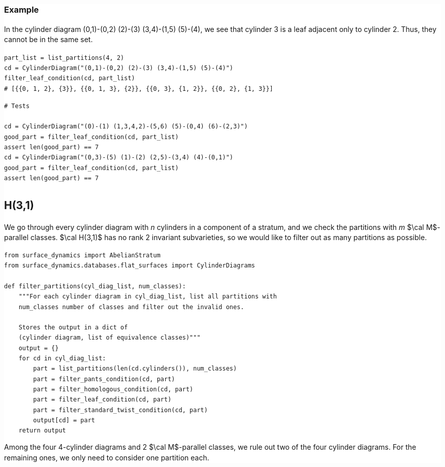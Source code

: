 ### Example

In the cylinder diagram (0,1)-(0,2) (2)-(3) (3,4)-(1,5) (5)-(4), we see that
cylinder 3 is a leaf adjacent only to cylinder 2. Thus, they cannot be in the
same set.

```{code-cell}
part_list = list_partitions(4, 2)
cd = CylinderDiagram("(0,1)-(0,2) (2)-(3) (3,4)-(1,5) (5)-(4)")
filter_leaf_condition(cd, part_list)
# [{{0, 1, 2}, {3}}, {{0, 1, 3}, {2}}, {{0, 3}, {1, 2}}, {{0, 2}, {1, 3}}]
```

```{code-cell}
# Tests

cd = CylinderDiagram("(0)-(1) (1,3,4,2)-(5,6) (5)-(0,4) (6)-(2,3)")
good_part = filter_leaf_condition(cd, part_list)
assert len(good_part) == 7
cd = CylinderDiagram("(0,3)-(5) (1)-(2) (2,5)-(3,4) (4)-(0,1)")
good_part = filter_leaf_condition(cd, part_list)
assert len(good_part) == 7
```

## H(3,1)

We go through every cylinder diagram with $n$ cylinders in a component of a
stratum, and we check the partitions with $m$ $\cal M$-parallel classes. $\cal
H(3,1)$ has no rank 2 invariant subvarieties, so we would like to filter out as
many partitions as possible.


```{code-cell}
from surface_dynamics import AbelianStratum
from surface_dynamics.databases.flat_surfaces import CylinderDiagrams

def filter_partitions(cyl_diag_list, num_classes):
    """For each cylinder diagram in cyl_diag_list, list all partitions with
    num_classes number of classes and filter out the invalid ones.

    Stores the output in a dict of
    (cylinder diagram, list of equivalence classes)"""
    output = {}
    for cd in cyl_diag_list:
        part = list_partitions(len(cd.cylinders()), num_classes)
        part = filter_pants_condition(cd, part)
        part = filter_homologous_condition(cd, part)
        part = filter_leaf_condition(cd, part)
        part = filter_standard_twist_condition(cd, part)
        output[cd] = part
    return output
```

Among the four 4-cylinder diagrams and 2 $\cal M$-parallel classes, we rule out
two of the four cylinder diagrams. For the remaining ones, we only need to
consider one partition each.
